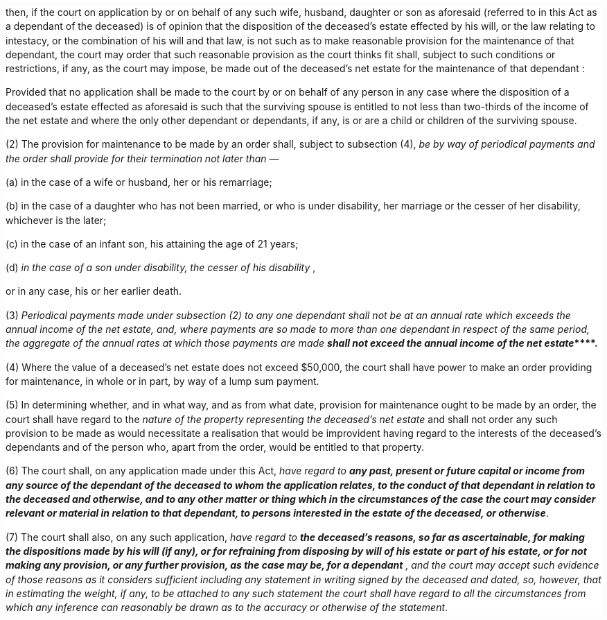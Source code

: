  then, if the court on application by or on behalf of any such wife, husband, daughter or son as aforesaid (referred to in this Act as a dependant of the deceased) is of opinion that the disposition of the deceased’s estate effected by his will, or the law relating to intestacy, or the combination of his will and that law, is not such as to make reasonable provision for the maintenance of that dependant, the court may order that such reasonable provision as the court thinks fit shall, subject to such conditions or restrictions, if any, as the court may impose, be made out of the deceased’s net estate for the maintenance of that dependant : 

 Provided that no application shall be made to the court by or on behalf of any person in any case where the disposition of a deceased’s estate effected as aforesaid is such that the surviving spouse is entitled to not less than two-thirds of the income of the net estate and where the only other dependant or dependants, if any, is or are a child or children of the surviving spouse. 


(2) The provision for maintenance to be made by an order shall, subject to subsection (4), _be by way of periodical payments and the order shall provide for their termination not later than_ — 

(a) in the case of a wife or husband, her or his remarriage; 

(b) in the case of a daughter who has not been married, or who is under disability, her marriage or the cesser of her disability, whichever is the later; 

(c) in the case of an infant son, his attaining the age of 21 years; 

(d) _in the case of a son under disability, the cesser of his disability_ , 

or in any case, his or her earlier death. 

(3) _Periodical payments made under subsection (2) to any one dependant shall not be at an annual rate which exceeds the annual income of the net estate, and, where payments are so made to more than one dependant in respect of the same period, the aggregate of the annual rates at which those payments are made_ **_shall not exceed the annual income of the net estate_****.** 

(4) Where the value of a deceased’s net estate does not exceed $50,000, the court shall have power to make an order providing for maintenance, in whole or in part, by way of a lump sum payment. 

(5) In determining whether, and in what way, and as from what date, provision for maintenance ought to be made by an order, the court shall have regard to the _nature of the property representing the deceased’s net estate_ and shall not order any such provision to be made as would necessitate a realisation that would be improvident having regard to the interests of the deceased’s dependants and of the person who, apart from the order, would be entitled to that property. 

(6) The court shall, on any application made under this Act, _have regard to_ **_any past, present or future capital or income from any source of the dependant of the deceased to whom the application relates, to the conduct of that dependant in relation to the deceased and otherwise, and to any other matter or thing which in the circumstances of the case the court may consider relevant or material in relation to that dependant, to persons interested in the estate of the deceased, or otherwise_**. 

(7) The court shall also, on any such application, _have regard to_ **_the deceased’s reasons, so far as ascertainable, for making the dispositions made by his will (if any), or for refraining from disposing by will of his estate or part of his estate, or for not making any provision, or any further provision, as the case may be, for a dependant_** _, and the court may accept such evidence of those reasons as it considers sufficient including any statement in writing signed by the deceased and dated, so, however, that in estimating the weight, if any, to be attached to any such statement the court shall have regard to all the circumstances from which any inference can reasonably be drawn as to the accuracy or otherwise of the statement_. 
